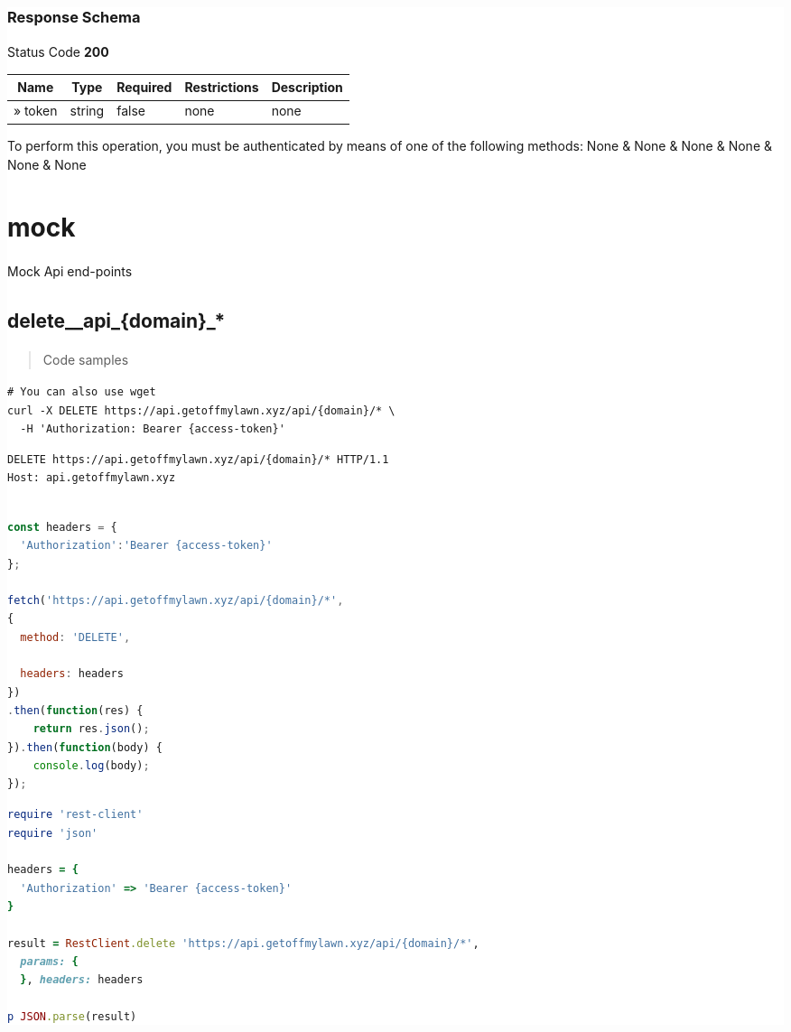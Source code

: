 <h3 id="post__auth-responseschema">Response Schema</h3>

Status Code **200**

|Name|Type|Required|Restrictions|Description|
|---|---|---|---|---|
|» token|string|false|none|none|

<aside class="warning">
To perform this operation, you must be authenticated by means of one of the following methods:
None & None & None & None & None & None
</aside>

<h1 id="get-off-my-lawn--mock">mock</h1>

Mock Api end-points

## delete__api_{domain}_*

> Code samples

```shell
# You can also use wget
curl -X DELETE https://api.getoffmylawn.xyz/api/{domain}/* \
  -H 'Authorization: Bearer {access-token}'

```

```http
DELETE https://api.getoffmylawn.xyz/api/{domain}/* HTTP/1.1
Host: api.getoffmylawn.xyz

```

```javascript

const headers = {
  'Authorization':'Bearer {access-token}'
};

fetch('https://api.getoffmylawn.xyz/api/{domain}/*',
{
  method: 'DELETE',

  headers: headers
})
.then(function(res) {
    return res.json();
}).then(function(body) {
    console.log(body);
});

```

```ruby
require 'rest-client'
require 'json'

headers = {
  'Authorization' => 'Bearer {access-token}'
}

result = RestClient.delete 'https://api.getoffmylawn.xyz/api/{domain}/*',
  params: {
  }, headers: headers

p JSON.parse(result)

```